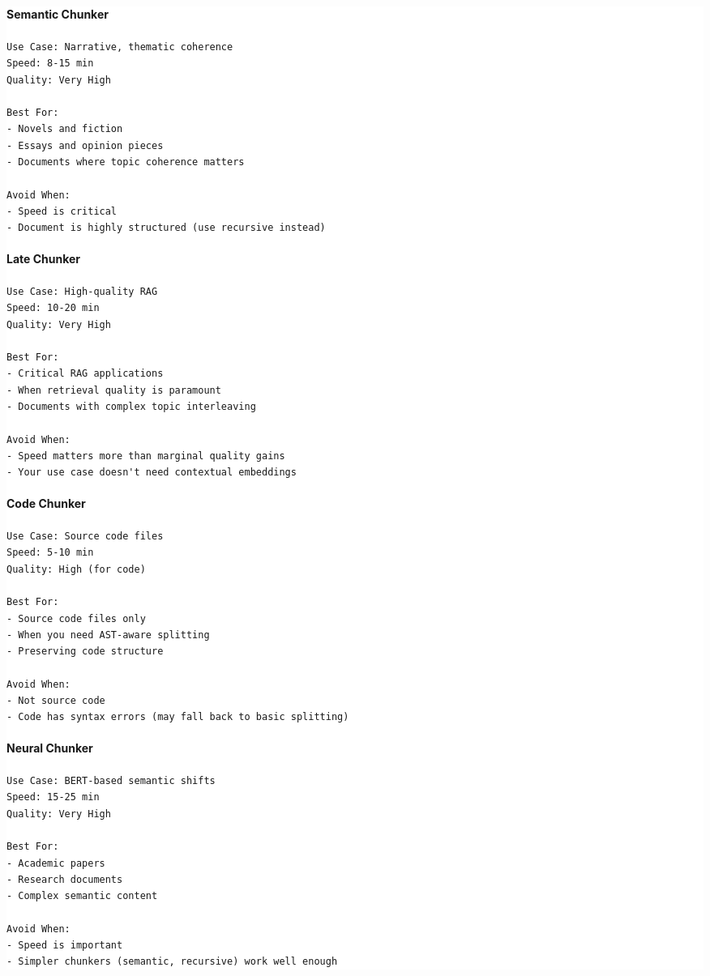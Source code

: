 #### Semantic Chunker
```
Use Case: Narrative, thematic coherence
Speed: 8-15 min
Quality: Very High

Best For:
- Novels and fiction
- Essays and opinion pieces
- Documents where topic coherence matters

Avoid When:
- Speed is critical
- Document is highly structured (use recursive instead)
```

#### Late Chunker
```
Use Case: High-quality RAG
Speed: 10-20 min
Quality: Very High

Best For:
- Critical RAG applications
- When retrieval quality is paramount
- Documents with complex topic interleaving

Avoid When:
- Speed matters more than marginal quality gains
- Your use case doesn't need contextual embeddings
```

#### Code Chunker
```
Use Case: Source code files
Speed: 5-10 min
Quality: High (for code)

Best For:
- Source code files only
- When you need AST-aware splitting
- Preserving code structure

Avoid When:
- Not source code
- Code has syntax errors (may fall back to basic splitting)
```

#### Neural Chunker
```
Use Case: BERT-based semantic shifts
Speed: 15-25 min
Quality: Very High

Best For:
- Academic papers
- Research documents
- Complex semantic content

Avoid When:
- Speed is important
- Simpler chunkers (semantic, recursive) work well enough
```

